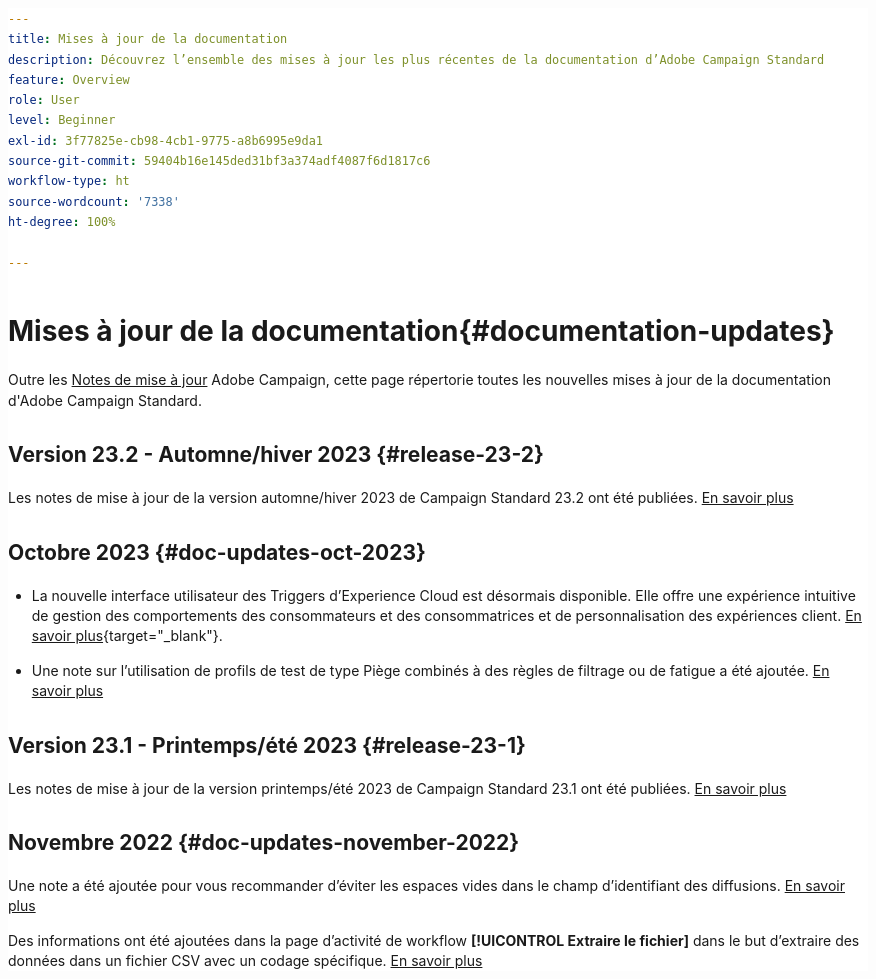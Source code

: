 ```yaml
---
title: Mises à jour de la documentation
description: Découvrez l’ensemble des mises à jour les plus récentes de la documentation d’Adobe Campaign Standard
feature: Overview
role: User
level: Beginner
exl-id: 3f77825e-cb98-4cb1-9775-a8b6995e9da1
source-git-commit: 59404b16e145ded31bf3a374adf4087f6d1817c6
workflow-type: ht
source-wordcount: '7338'
ht-degree: 100%

---
```


# Mises à jour de la documentation{#documentation-updates}

Outre les [Notes de mise à jour](../../rn/using/release-notes.md) Adobe Campaign, cette page répertorie toutes les nouvelles mises à jour de la documentation d&#39;Adobe Campaign Standard.

## Version 23.2 - Automne/hiver 2023 {#release-23-2}

Les notes de mise à jour de la version automne/hiver 2023 de Campaign Standard 23.2 ont été publiées. [En savoir plus](release-notes.md)

## Octobre 2023 {#doc-updates-oct-2023}

* La nouvelle interface utilisateur des Triggers d’Experience Cloud est désormais disponible. Elle offre une expérience intuitive de gestion des comportements des consommateurs et des consommatrices et de personnalisation des expériences client. [En savoir plus](https://experienceleague.adobe.com/docs/experience-cloud/triggers/overview.html?lang=fr){target="_blank"}.

* Une note sur l’utilisation de profils de test de type Piège combinés à des règles de filtrage ou de fatigue a été ajoutée. [En savoir plus](../../sending/using/using-traps.md)

## Version 23.1 - Printemps/été 2023 {#release-23-1}

Les notes de mise à jour de la version printemps/été 2023 de Campaign Standard 23.1 ont été publiées. [En savoir plus](release-notes.md)


## Novembre 2022 {#doc-updates-november-2022}

Une note a été ajoutée pour vous recommander d’éviter les espaces vides dans le champ d’identifiant des diffusions. [En savoir plus](../../channels/using/creating-an-email.md)

Des informations ont été ajoutées dans la page d’activité de workflow **[!UICONTROL Extraire le fichier]** dans le but d’extraire des données dans un fichier CSV avec un codage spécifique. [En savoir plus](../../automating/using/extract-file.md)
